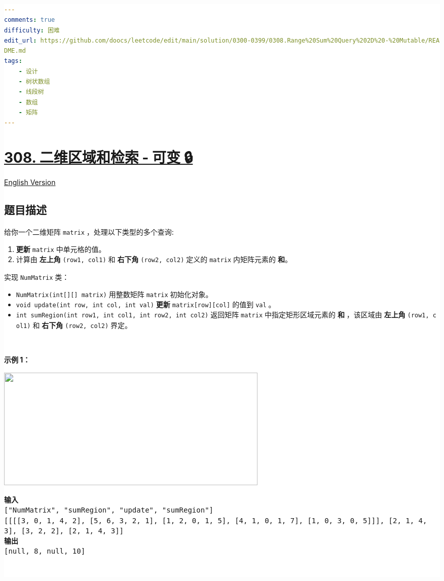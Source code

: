 ```yaml
---
comments: true
difficulty: 困难
edit_url: https://github.com/doocs/leetcode/edit/main/solution/0300-0399/0308.Range%20Sum%20Query%202D%20-%20Mutable/README.md
tags:
    - 设计
    - 树状数组
    - 线段树
    - 数组
    - 矩阵
---
```




# [308. 二维区域和检索 - 可变 🔒](https://leetcode.cn/problems/range-sum-query-2d-mutable)

[English Version](/solution/0300-0399/0308.Range%20Sum%20Query%202D%20-%20Mutable/README_EN.md)

## 题目描述



<p>给你一个二维矩阵 <code>matrix</code> ，处理以下类型的多个查询:</p>

<ol>
	<li><strong>更新</strong> <code>matrix</code> 中单元格的值。</li>
	<li>计算由&nbsp;<strong>左上角</strong> <code>(row1, col1)</code> 和&nbsp;<strong>右下角</strong> <code>(row2, col2)</code> 定义的 <code>matrix</code>&nbsp;内矩阵元素的&nbsp;<strong>和</strong>。</li>
</ol>

<p>实现 <code>NumMatrix</code> 类：</p>

<ul>
	<li><code>NumMatrix(int[][] matrix)</code> 用整数矩阵&nbsp;<code>matrix</code> 初始化对象。</li>
	<li><code>void update(int row, int col, int val)</code> <strong>更新</strong> <code>matrix[row][col]</code> 的值到 <code>val</code> 。</li>
	<li><code>int sumRegion(int row1, int col1, int row2, int col2)</code> 返回矩阵&nbsp;<code>matrix</code> 中指定矩形区域元素的 <strong>和</strong> ，该区域由 <strong>左上角</strong> <code>(row1, col1)</code> 和 <strong>右下角</strong> <code>(row2, col2)</code> 界定。</li>
</ul>

<p>&nbsp;</p>

<p><strong>示例 1：</strong></p>
<img alt="" src="https://fastly.jsdelivr.net/gh/doocs/leetcode@main/solution/0300-0399/0308.Range%20Sum%20Query%202D%20-%20Mutable/images/summut-grid.jpg" style="height: 222px; width: 500px;" />
<pre>
<strong>输入</strong>
["NumMatrix", "sumRegion", "update", "sumRegion"]
[[[[3, 0, 1, 4, 2], [5, 6, 3, 2, 1], [1, 2, 0, 1, 5], [4, 1, 0, 1, 7], [1, 0, 3, 0, 5]]], [2, 1, 4, 3], [3, 2, 2], [2, 1, 4, 3]]
<strong>输出</strong>
[null, 8, null, 10]
